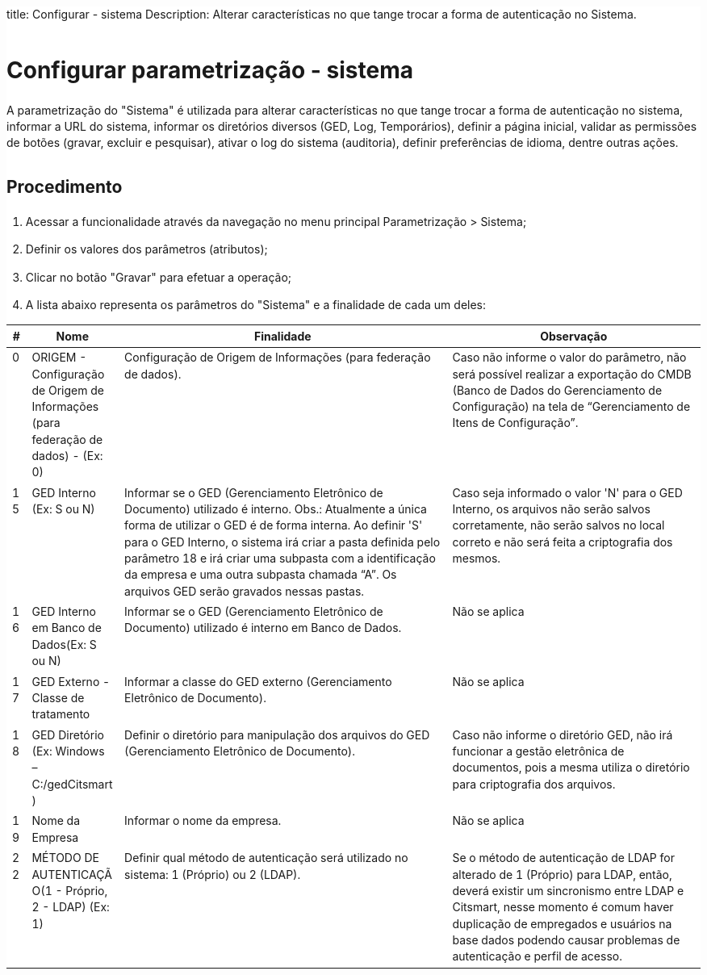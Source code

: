 title: Configurar - sistema
Description: Alterar características no que tange trocar a forma de autenticação no Sistema.
# Configurar parametrização - sistema

A parametrização do "Sistema" é utilizada para alterar características no que
tange trocar a forma de autenticação no sistema, informar a URL do sistema,
informar os diretórios diversos (GED, Log, Temporários), definir a página
inicial, validar as permissões de botões (gravar, excluir e pesquisar), ativar o
log do sistema (auditoria), definir preferências de idioma, dentre outras
ações.

Procedimento
-----------

1.  Acessar a funcionalidade através da navegação no menu principal
    Parametrização \> Sistema;

2.  Definir os valores dos parâmetros (atributos);

3.  Clicar no botão "Gravar" para efetuar a operação;

4.  A lista abaixo representa os parâmetros do "Sistema" e a finalidade de cada
    um deles:


| # | Nome | Finalidade | Observação |
|---|------|------------|------------|
|  0  |                  ORIGEM - Configuração de Origem de Informações (para federação de dados) - (Ex: 0)                 | Configuração de Origem de Informações (para federação de dados).                                                                                                                                                                                                 |                                                         Caso não informe o valor do parâmetro, não será possível realizar a exportação do CMDB (Banco de Dados do Gerenciamento de Configuração) na tela de “Gerenciamento de Itens de Configuração”.                                                        |
|  15 |                                               GED Interno (Ex: S ou N)                                              | Informar se o GED (Gerenciamento Eletrônico de Documento) utilizado é interno. Obs.: Atualmente a única forma de utilizar o GED é de forma interna. Ao definir 'S' para o GED Interno, o sistema irá criar a pasta definida pelo parâmetro 18 e irá criar uma subpasta com a identificação da empresa e uma outra subpasta chamada “A”. Os arquivos GED serão gravados nessas pastas.                                       |                                                                 Caso seja informado o valor 'N' para o GED Interno, os arquivos não serão salvos corretamente, não serão salvos no local correto e não será feita a criptografia dos mesmos.                                                                 |
|  16 |                                      GED Interno em Banco de Dados(Ex: S ou N)                                      | Informar se o GED (Gerenciamento Eletrônico de Documento) utilizado é interno em Banco de Dados.                                                                                                                                                                                 |                                                                                                                                                 Não se aplica                                                                                                                                                |
|  17 |                                          GED Externo - Classe de tratamento                                         | Informar a classe do GED externo (Gerenciamento Eletrônico de Documento).                                                                                                                                                                                             |                                                                                                                                                 Não se aplica                                                                                                                                                |
|  18 |                                     GED Diretório (Ex: Windows –C:/gedCitsmart)                                     | Definir o diretório para manipulação dos arquivos do GED (Gerenciamento Eletrônico de Documento).                                                                                                                                                                                 |                                                                            Caso não informe o diretório GED, não irá funcionar a gestão eletrônica de documentos, pois a mesma utiliza o diretório para criptografia dos arquivos.                                                                           |
|  19 |                                                   Nome da Empresa                                                   | Informar o nome da empresa.                                                                                                                                                                                                                    |                                                                                                                                                 Não se aplica                                                                                                                                                |
|  22 |                                MÉTODO DE AUTENTICAÇÃO(1 - Próprio, 2 - LDAP) (Ex: 1)                                | Definir qual método de autenticação será utilizado no sistema: 1 (Próprio) ou 2 (LDAP).                                                                                                                                                                                      |               Se o método de autenticação de LDAP for alterado de 1 (Próprio) para LDAP, então, deverá existir um sincronismo entre LDAP e Citsmart, nesse momento é comum haver duplicação de empregados e usuários na base dados podendo causar problemas de autenticação e perfil de acesso.              |